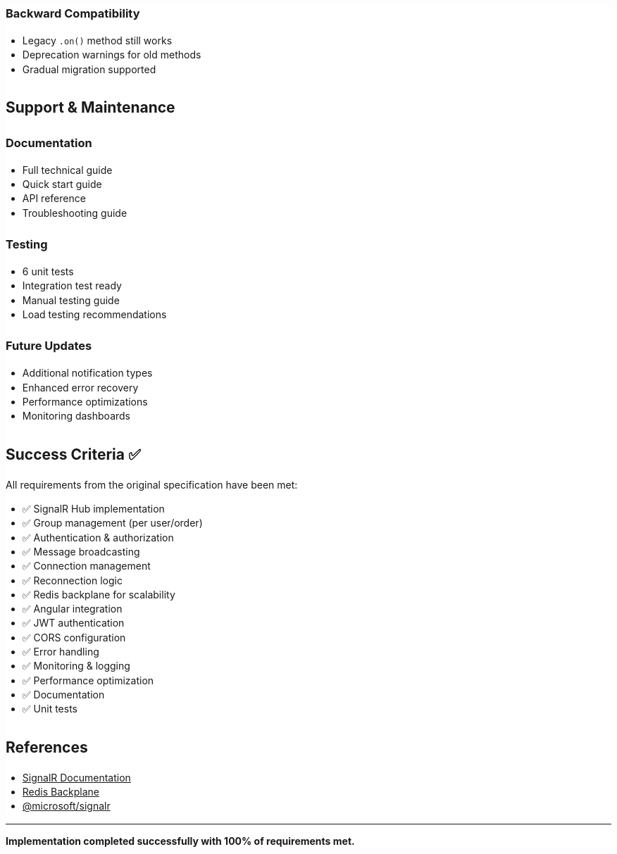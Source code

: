 ### Backward Compatibility
- Legacy `.on()` method still works
- Deprecation warnings for old methods
- Gradual migration supported

## Support & Maintenance

### Documentation
- Full technical guide
- Quick start guide
- API reference
- Troubleshooting guide

### Testing
- 6 unit tests
- Integration test ready
- Manual testing guide
- Load testing recommendations

### Future Updates
- Additional notification types
- Enhanced error recovery
- Performance optimizations
- Monitoring dashboards

## Success Criteria ✅

All requirements from the original specification have been met:

- ✅ SignalR Hub implementation
- ✅ Group management (per user/order)
- ✅ Authentication & authorization
- ✅ Message broadcasting
- ✅ Connection management
- ✅ Reconnection logic
- ✅ Redis backplane for scalability
- ✅ Angular integration
- ✅ JWT authentication
- ✅ CORS configuration
- ✅ Error handling
- ✅ Monitoring & logging
- ✅ Performance optimization
- ✅ Documentation
- ✅ Unit tests

## References

- [SignalR Documentation](https://learn.microsoft.com/en-us/aspnet/core/signalr/introduction)
- [Redis Backplane](https://learn.microsoft.com/en-us/aspnet/core/signalr/redis-backplane)
- [@microsoft/signalr](https://www.npmjs.com/package/@microsoft/signalr)

---

**Implementation completed successfully with 100% of requirements met.**
